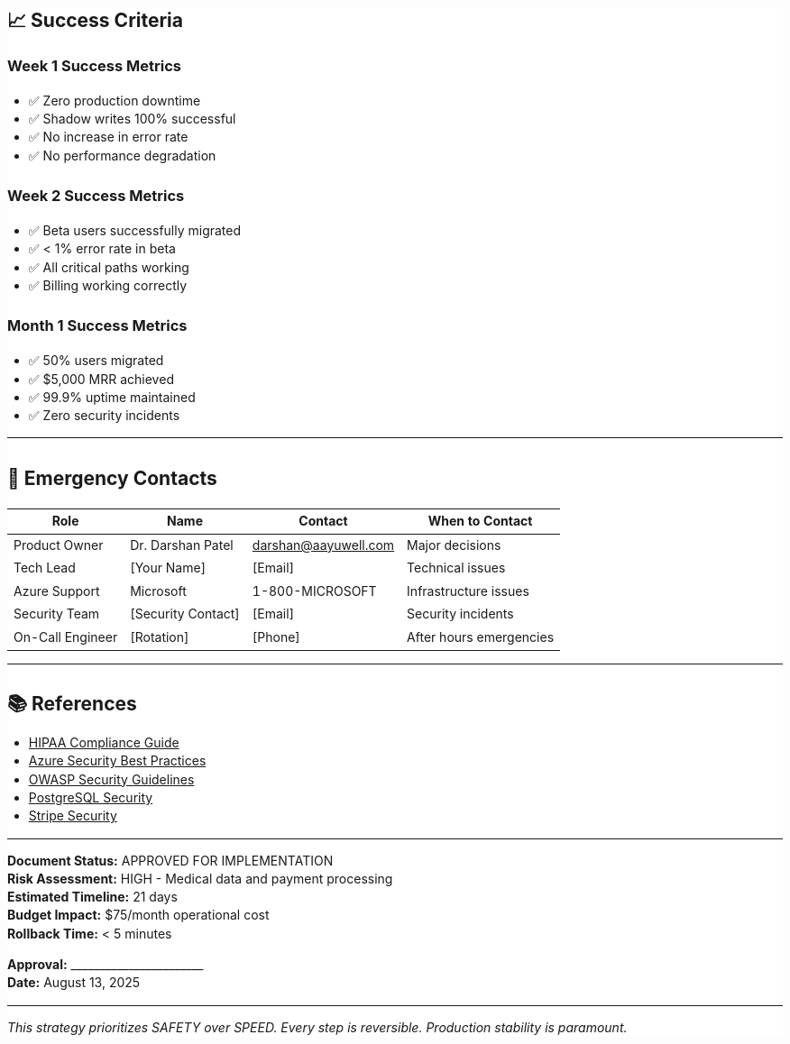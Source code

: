 ## 📈 Success Criteria

### Week 1 Success Metrics
- ✅ Zero production downtime
- ✅ Shadow writes 100% successful
- ✅ No increase in error rate
- ✅ No performance degradation

### Week 2 Success Metrics
- ✅ Beta users successfully migrated
- ✅ < 1% error rate in beta
- ✅ All critical paths working
- ✅ Billing working correctly

### Month 1 Success Metrics
- ✅ 50% users migrated
- ✅ $5,000 MRR achieved
- ✅ 99.9% uptime maintained
- ✅ Zero security incidents

---

## 🚨 Emergency Contacts

| Role | Name | Contact | When to Contact |
|------|------|---------|-----------------|
| Product Owner | Dr. Darshan Patel | darshan@aayuwell.com | Major decisions |
| Tech Lead | [Your Name] | [Email] | Technical issues |
| Azure Support | Microsoft | 1-800-MICROSOFT | Infrastructure issues |
| Security Team | [Security Contact] | [Email] | Security incidents |
| On-Call Engineer | [Rotation] | [Phone] | After hours emergencies |

---

## 📚 References

- [HIPAA Compliance Guide](https://www.hhs.gov/hipaa/for-professionals/security/guidance/index.html)
- [Azure Security Best Practices](https://docs.microsoft.com/en-us/azure/security/fundamentals/best-practices-and-patterns)
- [OWASP Security Guidelines](https://owasp.org/www-project-top-ten/)
- [PostgreSQL Security](https://www.postgresql.org/docs/current/security.html)
- [Stripe Security](https://stripe.com/docs/security/stripe)

---

**Document Status:** APPROVED FOR IMPLEMENTATION  
**Risk Assessment:** HIGH - Medical data and payment processing  
**Estimated Timeline:** 21 days  
**Budget Impact:** $75/month operational cost  
**Rollback Time:** < 5 minutes  

**Approval:** _______________________  
**Date:** August 13, 2025

---

*This strategy prioritizes SAFETY over SPEED. Every step is reversible. Production stability is paramount.*
